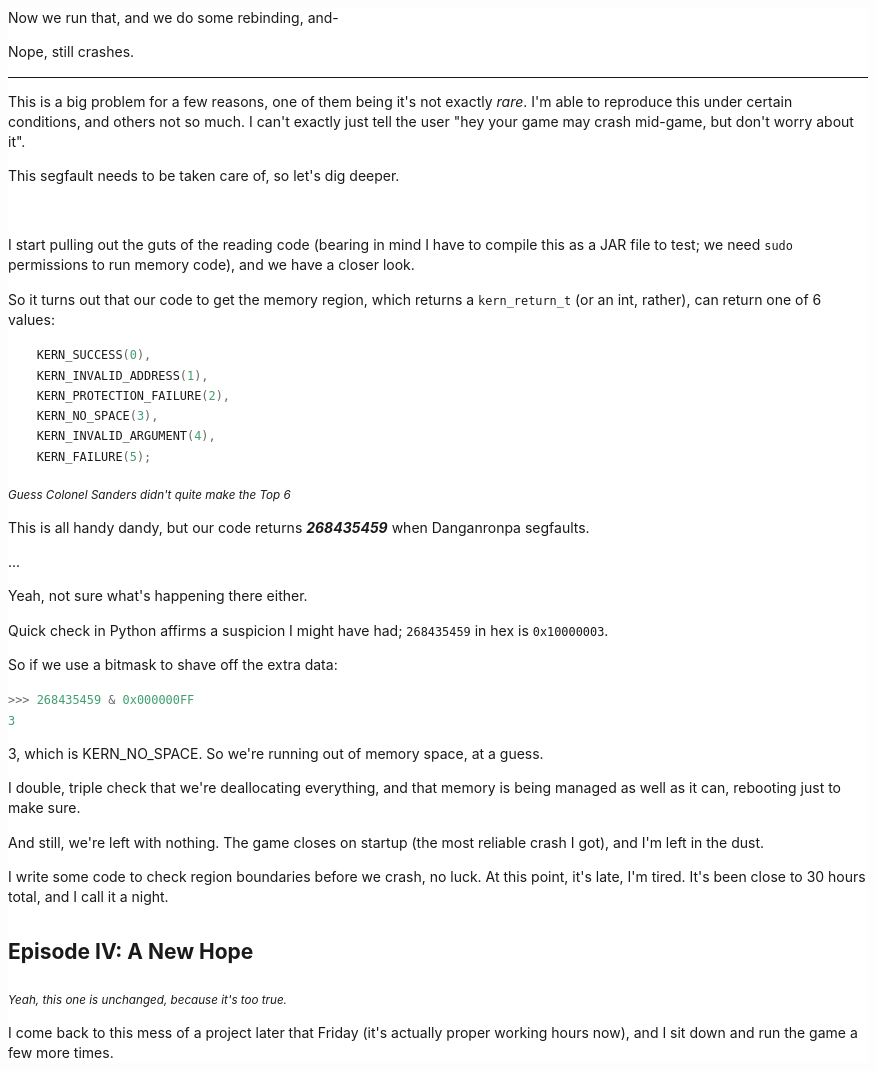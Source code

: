 Now we run that, and we do some rebinding, and-

Nope, still crashes.

<hr>

This is a big problem for a few reasons, one of them being it's not exactly *rare*. I'm able to reproduce this under certain conditions, and others not so much. I can't exactly just tell the user "hey your game may crash mid-game, but don't worry about it".

This segfault needs to be taken care of, so let's dig deeper.

<br>

I start pulling out the guts of the reading code (bearing in mind I have to compile this as a JAR file to test; we need `sudo` permissions to run memory code), and we have a closer look.

So it turns out that our code to get the memory region, which returns a `kern_return_t` (or an int, rather), can return one of 6 values:

```kotlin
    KERN_SUCCESS(0),
    KERN_INVALID_ADDRESS(1),
    KERN_PROTECTION_FAILURE(2),
    KERN_NO_SPACE(3),
    KERN_INVALID_ARGUMENT(4),
    KERN_FAILURE(5);
```
<sub>*Guess Colonel Sanders didn't quite make the Top 6*</sub>

This is all handy dandy, but our code returns ***268435459*** when Danganronpa segfaults.

...

Yeah, not sure what's happening there either.

Quick check in Python affirms a suspicion I might have had; `268435459` in hex is `0x10000003`.

So if we use a bitmask to shave off the extra data:

```python
>>> 268435459 & 0x000000FF
3
```

3, which is KERN_NO_SPACE. So we're running out of memory space, at a guess.

I double, triple check that we're deallocating everything, and that memory is being managed as well as it can, rebooting just to make sure.

And still, we're left with nothing. The game closes on startup (the most reliable crash I got), and I'm left in the dust.

I write some code to check region boundaries before we crash, no luck. At this point, it's late, I'm tired. It's been close to 30 hours total, and I call it a night.

## Episode IV: A New Hope
<sub>*Yeah, this one is unchanged, because it's too true.*</sub>

I come back to this mess of a project later that Friday (it's actually proper working hours now), and I sit down and run the game a few more times.
